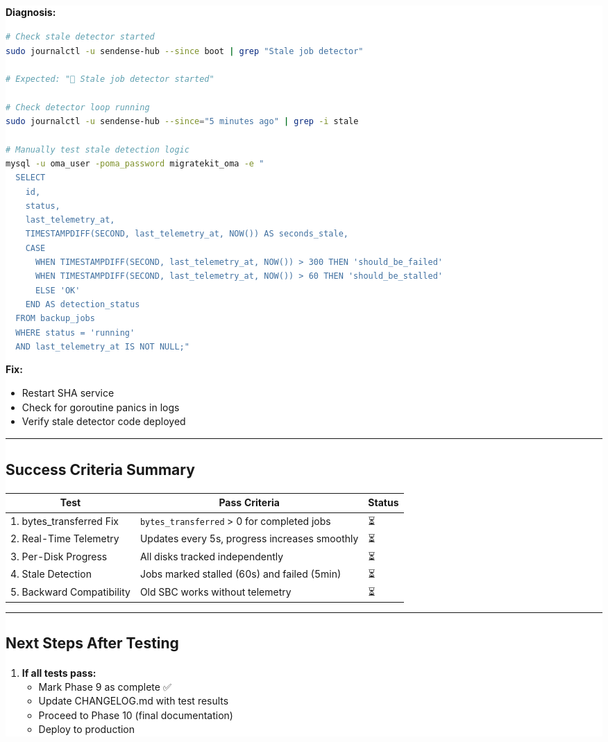 **Diagnosis:**
```bash
# Check stale detector started
sudo journalctl -u sendense-hub --since boot | grep "Stale job detector"

# Expected: "🚨 Stale job detector started"

# Check detector loop running
sudo journalctl -u sendense-hub --since="5 minutes ago" | grep -i stale

# Manually test stale detection logic
mysql -u oma_user -poma_password migratekit_oma -e "
  SELECT 
    id,
    status,
    last_telemetry_at,
    TIMESTAMPDIFF(SECOND, last_telemetry_at, NOW()) AS seconds_stale,
    CASE
      WHEN TIMESTAMPDIFF(SECOND, last_telemetry_at, NOW()) > 300 THEN 'should_be_failed'
      WHEN TIMESTAMPDIFF(SECOND, last_telemetry_at, NOW()) > 60 THEN 'should_be_stalled'
      ELSE 'OK'
    END AS detection_status
  FROM backup_jobs 
  WHERE status = 'running'
  AND last_telemetry_at IS NOT NULL;"
```

**Fix:**
- Restart SHA service
- Check for goroutine panics in logs
- Verify stale detector code deployed

---

## Success Criteria Summary

| Test | Pass Criteria | Status |
|------|---------------|--------|
| 1. bytes_transferred Fix | `bytes_transferred` > 0 for completed jobs | ⏳ |
| 2. Real-Time Telemetry | Updates every 5s, progress increases smoothly | ⏳ |
| 3. Per-Disk Progress | All disks tracked independently | ⏳ |
| 4. Stale Detection | Jobs marked stalled (60s) and failed (5min) | ⏳ |
| 5. Backward Compatibility | Old SBC works without telemetry | ⏳ |

---

## Next Steps After Testing

1. **If all tests pass:**
   - Mark Phase 9 as complete ✅
   - Update CHANGELOG.md with test results
   - Proceed to Phase 10 (final documentation)
   - Deploy to production
